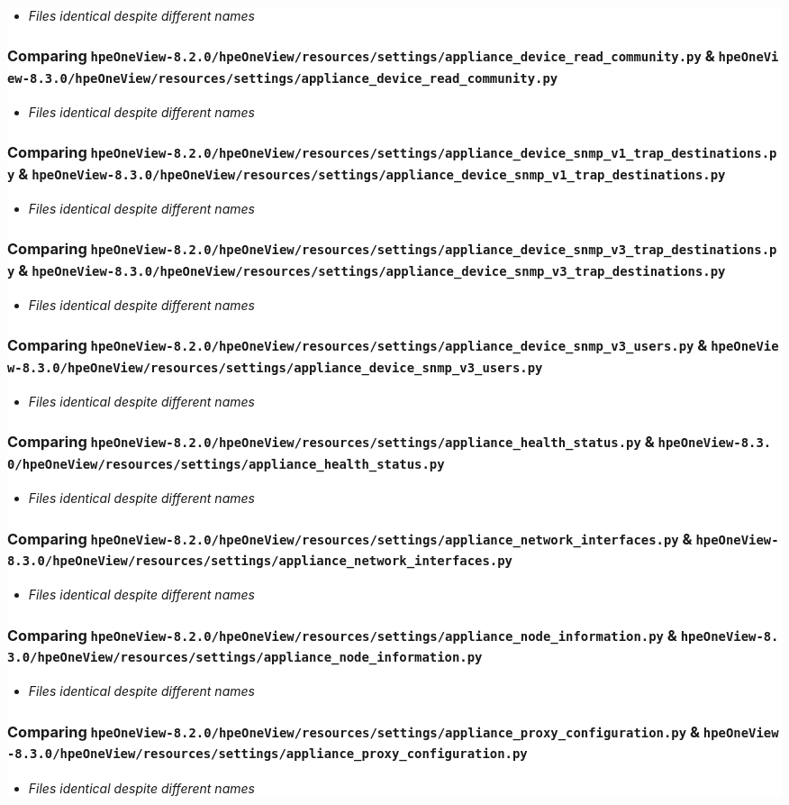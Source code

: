  * *Files identical despite different names*

### Comparing `hpeOneView-8.2.0/hpeOneView/resources/settings/appliance_device_read_community.py` & `hpeOneView-8.3.0/hpeOneView/resources/settings/appliance_device_read_community.py`

 * *Files identical despite different names*

### Comparing `hpeOneView-8.2.0/hpeOneView/resources/settings/appliance_device_snmp_v1_trap_destinations.py` & `hpeOneView-8.3.0/hpeOneView/resources/settings/appliance_device_snmp_v1_trap_destinations.py`

 * *Files identical despite different names*

### Comparing `hpeOneView-8.2.0/hpeOneView/resources/settings/appliance_device_snmp_v3_trap_destinations.py` & `hpeOneView-8.3.0/hpeOneView/resources/settings/appliance_device_snmp_v3_trap_destinations.py`

 * *Files identical despite different names*

### Comparing `hpeOneView-8.2.0/hpeOneView/resources/settings/appliance_device_snmp_v3_users.py` & `hpeOneView-8.3.0/hpeOneView/resources/settings/appliance_device_snmp_v3_users.py`

 * *Files identical despite different names*

### Comparing `hpeOneView-8.2.0/hpeOneView/resources/settings/appliance_health_status.py` & `hpeOneView-8.3.0/hpeOneView/resources/settings/appliance_health_status.py`

 * *Files identical despite different names*

### Comparing `hpeOneView-8.2.0/hpeOneView/resources/settings/appliance_network_interfaces.py` & `hpeOneView-8.3.0/hpeOneView/resources/settings/appliance_network_interfaces.py`

 * *Files identical despite different names*

### Comparing `hpeOneView-8.2.0/hpeOneView/resources/settings/appliance_node_information.py` & `hpeOneView-8.3.0/hpeOneView/resources/settings/appliance_node_information.py`

 * *Files identical despite different names*

### Comparing `hpeOneView-8.2.0/hpeOneView/resources/settings/appliance_proxy_configuration.py` & `hpeOneView-8.3.0/hpeOneView/resources/settings/appliance_proxy_configuration.py`

 * *Files identical despite different names*
